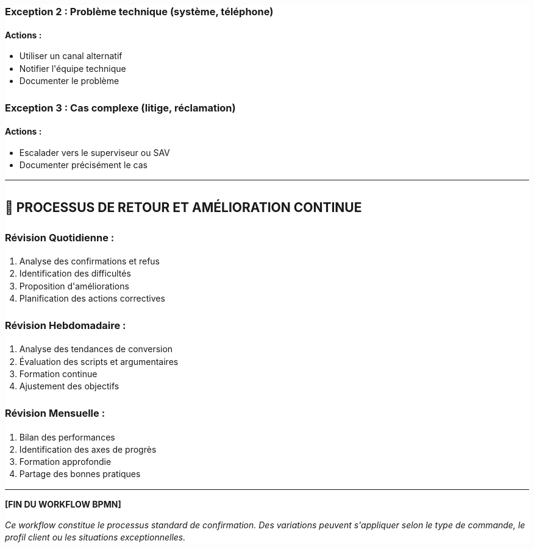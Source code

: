 ### **Exception 2 :** Problème technique (système, téléphone)
**Actions :**
- Utiliser un canal alternatif
- Notifier l'équipe technique
- Documenter le problème

### **Exception 3 :** Cas complexe (litige, réclamation)
**Actions :**
- Escalader vers le superviseur ou SAV
- Documenter précisément le cas

---

## 🔄 PROCESSUS DE RETOUR ET AMÉLIORATION CONTINUE

### **Révision Quotidienne :**
1. Analyse des confirmations et refus
2. Identification des difficultés
3. Proposition d'améliorations
4. Planification des actions correctives

### **Révision Hebdomadaire :**
1. Analyse des tendances de conversion
2. Évaluation des scripts et argumentaires
3. Formation continue
4. Ajustement des objectifs

### **Révision Mensuelle :**
1. Bilan des performances
2. Identification des axes de progrès
3. Formation approfondie
4. Partage des bonnes pratiques

---

**[FIN DU WORKFLOW BPMN]**

*Ce workflow constitue le processus standard de confirmation. Des variations peuvent s'appliquer selon le type de commande, le profil client ou les situations exceptionnelles.* 